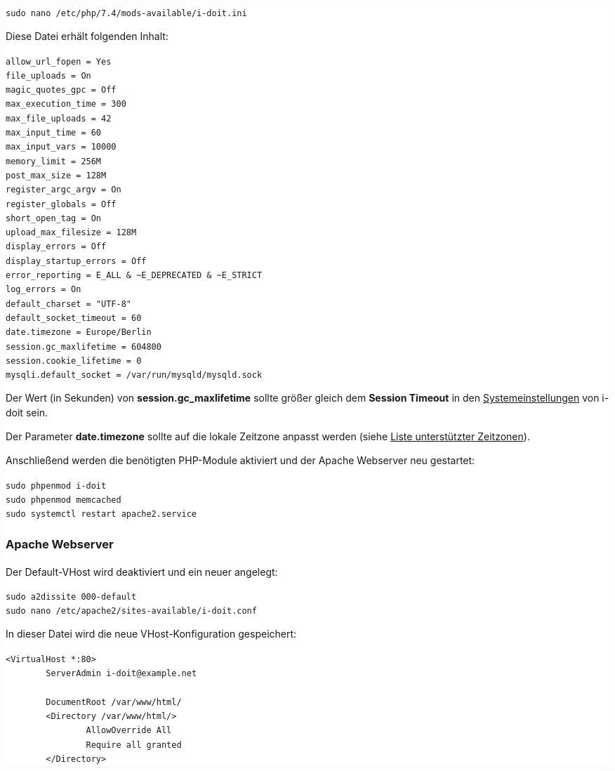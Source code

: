     sudo nano /etc/php/7.4/mods-available/i-doit.ini

Diese Datei erhält folgenden Inhalt:

    allow_url_fopen = Yes
    file_uploads = On
    magic_quotes_gpc = Off
    max_execution_time = 300
    max_file_uploads = 42
    max_input_time = 60
    max_input_vars = 10000
    memory_limit = 256M
    post_max_size = 128M
    register_argc_argv = On
    register_globals = Off
    short_open_tag = On
    upload_max_filesize = 128M
    display_errors = Off
    display_startup_errors = Off
    error_reporting = E_ALL & ~E_DEPRECATED & ~E_STRICT
    log_errors = On
    default_charset = "UTF-8"
    default_socket_timeout = 60
    date.timezone = Europe/Berlin
    session.gc_maxlifetime = 604800
    session.cookie_lifetime = 0
    mysqli.default_socket = /var/run/mysqld/mysqld.sock

Der Wert (in Sekunden) von **session.gc_maxlifetime** sollte größer gleich dem **Session Timeout** in den [Systemeinstellungen](systemeinstellungen.md) von i-doit sein.

Der Parameter **date.timezone** sollte auf die lokale Zeitzone anpasst werden (siehe [Liste unterstützter Zeitzonen](http://php.net/manual/de/timezones.php)).

Anschließend werden die benötigten PHP-Module aktiviert und der Apache Webserver neu gestartet:

    sudo phpenmod i-doit
    sudo phpenmod memcached
    sudo systemctl restart apache2.service

### Apache Webserver

Der Default-VHost wird deaktiviert und ein neuer angelegt:

    sudo a2dissite 000-default
    sudo nano /etc/apache2/sites-available/i-doit.conf

In dieser Datei wird die neue VHost-Konfiguration gespeichert:

    <VirtualHost *:80>
            ServerAdmin i-doit@example.net
    
            DocumentRoot /var/www/html/
            <Directory /var/www/html/>
                    AllowOverride All
                    Require all granted
            </Directory>
    
